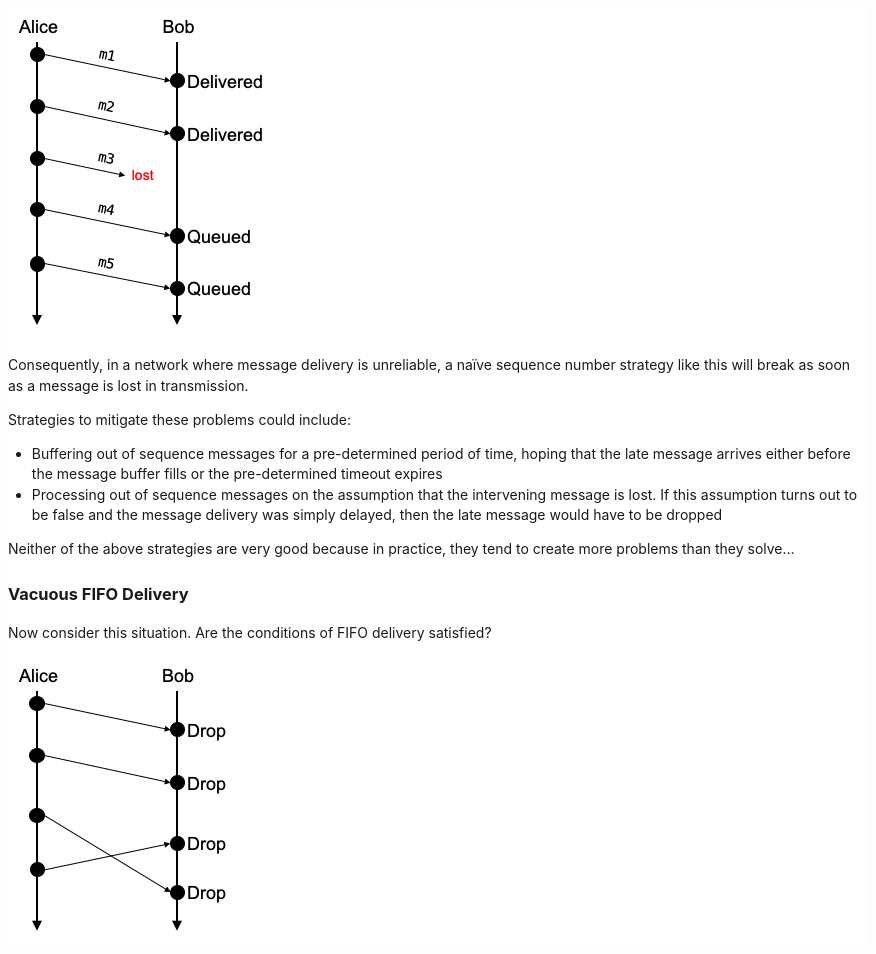 ![Naïve Sequence numbering](./img/L6%20Naive%20Seq%20Nos.png)

Consequently, in a network where message delivery is unreliable, a naïve sequence number strategy like this will break as soon as a message is lost in transmission.

Strategies to mitigate these problems could include:

* Buffering out of sequence messages for a pre-determined period of time, hoping that the late message arrives either before the message buffer fills or the pre-determined timeout expires
* Processing out of sequence messages on the assumption that the intervening message is lost.
If this assumption turns out to be false and the message delivery was simply delayed, then the late message would have to be dropped

Neither of the above strategies are very good because in practice, they tend to create more problems than they solve&hellip;

### Vacuous FIFO Delivery

Now consider this situation.
Are the conditions of FIFO delivery satisfied?

![Vacuous FIFO Delivery](./img/L6%20Vacuous%20FIFO%20Delivery.png)
